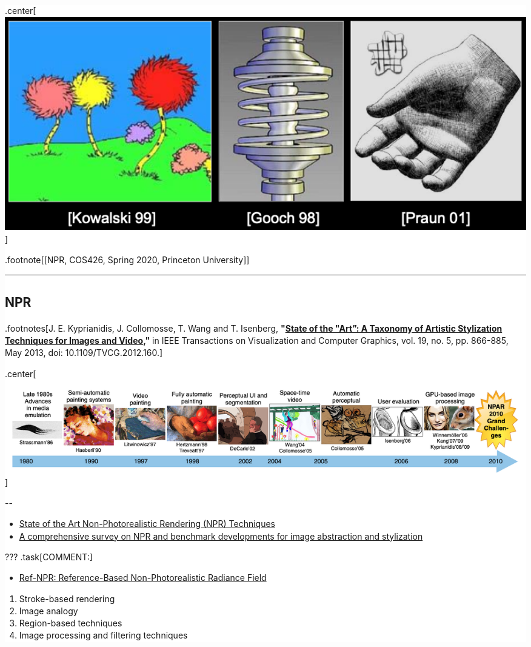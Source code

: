 .center[<img src="img/npr_06.png" alt="npr_06" style="width:100%;">]

.footnote[[NPR, COS426, Spring 2020, Princeton University]]

---
## NPR

.footnotes[J. E. Kyprianidis, J. Collomosse, T. Wang and T. Isenberg, **"[State of the "Art”: A Taxonomy of Artistic Stylization Techniques for Images and Video](https://hal.inria.fr/hal-00781502/file/Kyprianidis_2013_SAT.pdf),"** in IEEE Transactions on Visualization and Computer Graphics, vol. 19, no. 5, pp. 866-885, May 2013, doi: 10.1109/TVCG.2012.160.]

.center[<img src="img/npr_14.png" alt="npnpr_14" style="width:100%;">]

--

* [State of the Art Non-Photorealistic Rendering (NPR) Techniques](https://www.cs.princeton.edu/courses/archive/spring15/cos426/papers/Sayeed06.pdf)
* [A comprehensive survey on NPR and benchmark developments for image abstraction and stylization](https://link.springer.com/article/10.1007/s42044-019-00034-1)



???
.task[COMMENT:]  

* [Ref-NPR: Reference-Based Non-Photorealistic Radiance Field](https://arxiv.org/pdf/2212.02766.pdf)

1. Stroke-based rendering
2. Image analogy
3. Region-based techniques
4. Image processing and filtering techniques
